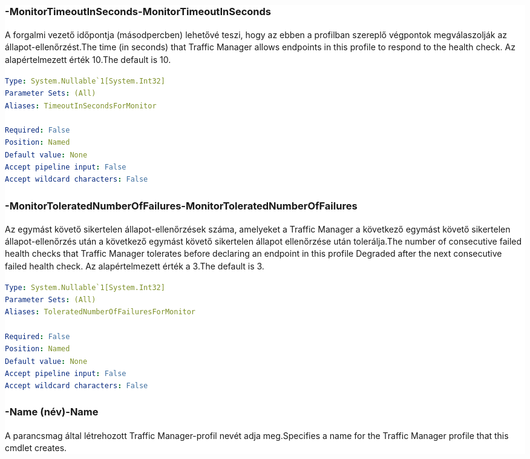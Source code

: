 ### <span data-ttu-id="7c9b3-141">-MonitorTimeoutInSeconds</span><span class="sxs-lookup"><span data-stu-id="7c9b3-141">-MonitorTimeoutInSeconds</span></span>
<span data-ttu-id="7c9b3-142">A forgalmi vezető időpontja (másodpercben) lehetővé teszi, hogy az ebben a profilban szereplő végpontok megválaszolják az állapot-ellenőrzést.</span><span class="sxs-lookup"><span data-stu-id="7c9b3-142">The time (in seconds) that Traffic Manager allows endpoints in this profile to respond to the health check.</span></span> <span data-ttu-id="7c9b3-143">Az alapértelmezett érték 10.</span><span class="sxs-lookup"><span data-stu-id="7c9b3-143">The default is 10.</span></span>

```yaml
Type: System.Nullable`1[System.Int32]
Parameter Sets: (All)
Aliases: TimeoutInSecondsForMonitor

Required: False
Position: Named
Default value: None
Accept pipeline input: False
Accept wildcard characters: False
```

### <span data-ttu-id="7c9b3-144">-MonitorToleratedNumberOfFailures</span><span class="sxs-lookup"><span data-stu-id="7c9b3-144">-MonitorToleratedNumberOfFailures</span></span>
<span data-ttu-id="7c9b3-145">Az egymást követő sikertelen állapot-ellenőrzések száma, amelyeket a Traffic Manager a következő egymást követő sikertelen állapot-ellenőrzés után a következő egymást követő sikertelen állapot ellenőrzése után tolerálja.</span><span class="sxs-lookup"><span data-stu-id="7c9b3-145">The number of consecutive failed health checks that Traffic Manager tolerates before declaring an endpoint in this profile Degraded after the next consecutive failed health check.</span></span> <span data-ttu-id="7c9b3-146">Az alapértelmezett érték a 3.</span><span class="sxs-lookup"><span data-stu-id="7c9b3-146">The default is 3.</span></span>

```yaml
Type: System.Nullable`1[System.Int32]
Parameter Sets: (All)
Aliases: ToleratedNumberOfFailuresForMonitor

Required: False
Position: Named
Default value: None
Accept pipeline input: False
Accept wildcard characters: False
```

### <span data-ttu-id="7c9b3-147">-Name (név)</span><span class="sxs-lookup"><span data-stu-id="7c9b3-147">-Name</span></span>
<span data-ttu-id="7c9b3-148">A parancsmag által létrehozott Traffic Manager-profil nevét adja meg.</span><span class="sxs-lookup"><span data-stu-id="7c9b3-148">Specifies a name for the Traffic Manager profile that this cmdlet creates.</span></span>
